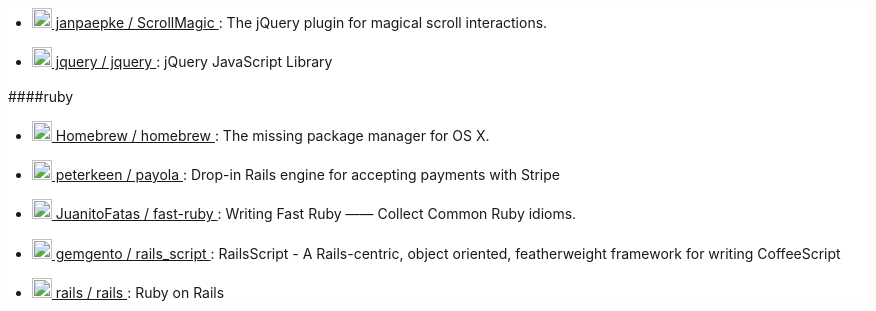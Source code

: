 * <img src='https://avatars0.githubusercontent.com/u/3076177?v=2&s=40' height='20' width='20'>[
      janpaepke
      /
      ScrollMagic
](https://github.com/janpaepke/ScrollMagic): 
      The jQuery plugin for magical scroll interactions.
    
* <img src='https://avatars3.githubusercontent.com/u/1615?v=2&s=40' height='20' width='20'>[
      jquery
      /
      jquery
](https://github.com/jquery/jquery): 
      jQuery JavaScript Library
    

####ruby
* <img src='https://avatars3.githubusercontent.com/u/568243?v=2&s=40' height='20' width='20'>[
      Homebrew
      /
      homebrew
](https://github.com/Homebrew/homebrew): 
      The missing package manager for OS X.
    
* <img src='https://avatars0.githubusercontent.com/u/13977?v=2&s=40' height='20' width='20'>[
      peterkeen
      /
      payola
](https://github.com/peterkeen/payola): 
      Drop-in Rails engine for accepting payments with Stripe
    
* <img src='https://avatars2.githubusercontent.com/u/1000669?v=2&s=40' height='20' width='20'>[
      JuanitoFatas
      /
      fast-ruby
](https://github.com/JuanitoFatas/fast-ruby): 
      Writing Fast Ruby —— Collect Common Ruby idioms.
    
* <img src='https://avatars1.githubusercontent.com/u/3934075?v=2&s=40' height='20' width='20'>[
      gemgento
      /
      rails_script
](https://github.com/gemgento/rails_script): 
      RailsScript - A Rails-centric, object oriented, featherweight framework for writing CoffeeScript
    
* <img src='https://avatars2.githubusercontent.com/u/2741?v=2&s=40' height='20' width='20'>[
      rails
      /
      rails
](https://github.com/rails/rails): 
      Ruby on Rails
    